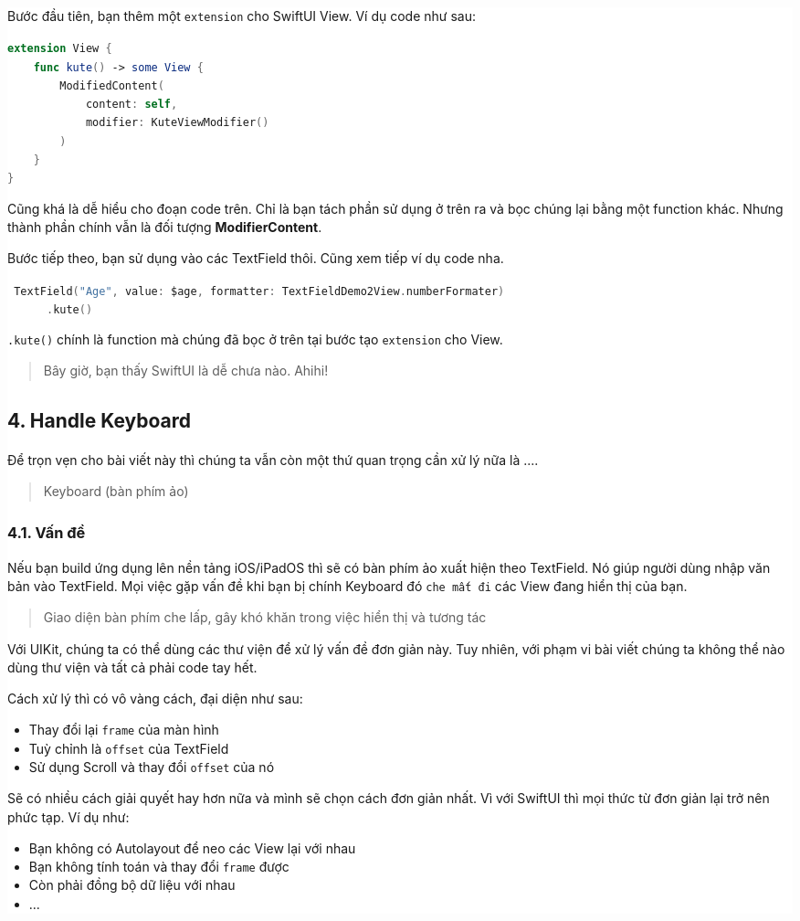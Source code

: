 Bước đầu tiên, bạn thêm một `extension` cho SwiftUI View. Ví dụ code như sau:

```swift
extension View {
    func kute() -> some View {
        ModifiedContent(
            content: self,
            modifier: KuteViewModifier()
        )
    }
}
```

Cũng khá là dễ hiểu cho đoạn code trên. Chỉ là bạn tách phần sử dụng ở trên ra và bọc chúng lại bằng một function khác. Nhưng thành phần chính vẫn là đối tượng **ModifierContent**.

Bước tiếp theo, bạn sử dụng vào các TextField thôi. Cũng xem tiếp ví dụ code nha.

```swift
 TextField("Age", value: $age, formatter: TextFieldDemo2View.numberFormater)
      .kute()
```

`.kute()` chính là function mà chúng đã bọc ở trên tại bước tạo `extension` cho View. 

> Bây giờ, bạn thấy SwiftUI là dễ chưa nào. Ahihi!

## 4. Handle Keyboard

Để trọn vẹn cho bài viết này thì chúng ta vẫn còn một thứ quan trọng cần xử lý nữa là ....

> Keyboard (bàn phím ảo)

### 4.1. Vấn đề

Nếu bạn build ứng dụng lên nền tảng iOS/iPadOS thì sẽ có bàn phím ảo xuất hiện theo TextField. Nó giúp người dùng nhập văn bản vào TextField. Mọi việc gặp vấn đề khi bạn bị chính Keyboard đó `che mất đi` các View đang hiển thị của bạn.

> Giao diện bàn phím che lấp, gây khó khăn trong việc hiển thị và tương tác

Với UIKit, chúng ta có thể dùng các thư viện để xử lý vấn đề đơn giản này. Tuy nhiên, với phạm vi bài viết chúng ta không thể nào dùng thư viện và tất cả phải code tay hết.

Cách xử lý thì có vô vàng cách, đại diện như sau:

* Thay đổi lại `frame` của màn hình
* Tuỳ chỉnh là `offset` của TextField
* Sử dụng Scroll và thay đổi `offset` của nó

Sẽ có nhiều cách giải quyết hay hơn nữa và mình sẽ chọn cách đơn giản nhất. Vì với SwiftUI thì mọi thức từ đơn giản lại trở nên phức tạp. Ví dụ như:

* Bạn không có Autolayout để neo các View lại với nhau
* Bạn không tính toán và thay đổi `frame` được
* Còn phải đồng bộ dữ liệu với nhau
* ...
